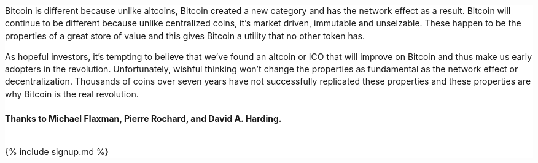 Bitcoin is different because unlike altcoins, Bitcoin created a new category and has the network effect as a result. Bitcoin will continue to be different because unlike centralized coins, it’s market driven, immutable and unseizable. These happen to be the properties of a great store of value and this gives Bitcoin a utility that no other token has.

As hopeful investors, it’s tempting to believe that we’ve found an altcoin or ICO that will improve on Bitcoin and thus make us early adopters in the revolution. Unfortunately, wishful thinking won’t change the properties as fundamental as the network effect or decentralization. Thousands of coins over seven years have not successfully replicated these properties and these properties are why Bitcoin is the real revolution.

#### Thanks to Michael Flaxman, Pierre Rochard, and David A. Harding.


***

{% include signup.md %}

